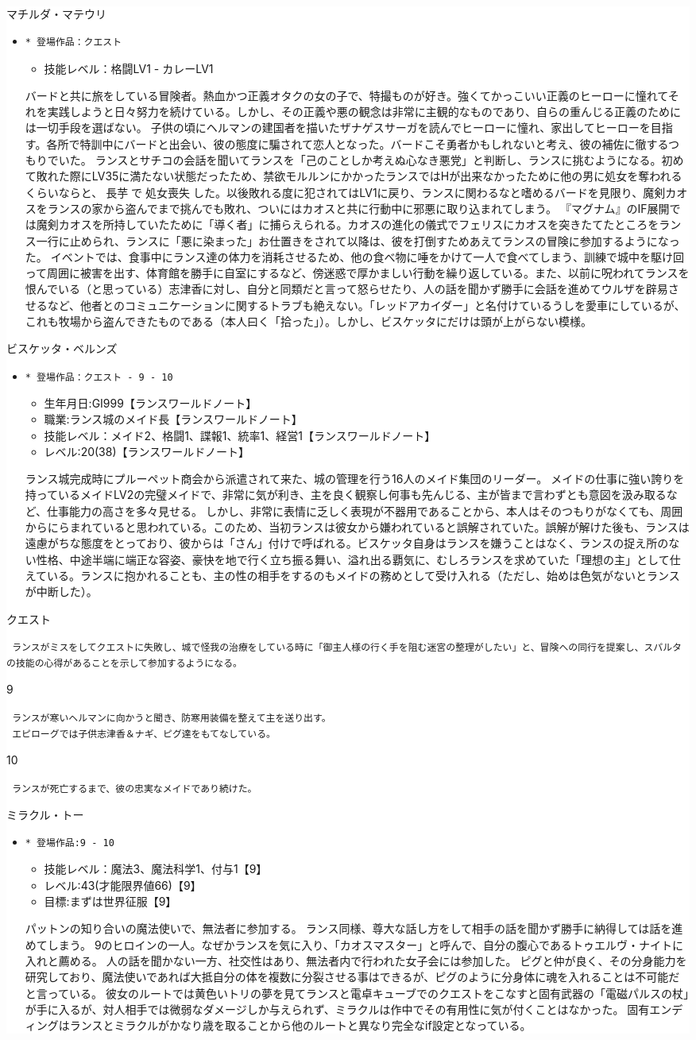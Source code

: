 マチルダ・マテウリ

  *     * 登場作品：クエスト 
    * 技能レベル：格闘LV1 - カレーLV1 

     バードと共に旅をしている冒険者。熱血かつ正義オタクの女の子で、特撮ものが好き。強くてかっこいい正義のヒーローに憧れてそれを実践しようと日々努力を続けている。しかし、その正義や悪の観念は非常に主観的なものであり、自らの重んじる正義のためには一切手段を選ばない。 
     子供の頃にヘルマンの建国者を描いたザナゲスサーガを読んでヒーローに憧れ、家出してヒーローを目指す。各所で特訓中にバードと出会い、彼の態度に騙されて恋人となった。バードこそ勇者かもしれないと考え、彼の補佐に徹するつもりでいた。 
     ランスとサチコの会話を聞いてランスを「己のことしか考えぬ心なき悪党」と判断し、ランスに挑むようになる。初めて敗れた際にLV35に満たない状態だったため、禁欲モルルンにかかったランスではHが出来なかったために他の男に処女を奪われるくらいならと、  長芋  で  処女喪失  した。以後敗れる度に犯されてはLV1に戻り、ランスに関わるなと嗜めるバードを見限り、魔剣カオスをランスの家から盗んでまで挑んでも敗れ、ついにはカオスと共に行動中に邪悪に取り込まれてしまう。 
     『マグナム』のIF展開では魔剣カオスを所持していたために「導く者」に捕らえられる。カオスの進化の儀式でフェリスにカオスを突きたてたところをランス一行に止められ、ランスに「悪に染まった」お仕置きをされて以降は、彼を打倒すためあえてランスの冒険に参加するようになった。 
     イベントでは、食事中にランス達の体力を消耗させるため、他の食べ物に唾をかけて一人で食べてしまう、訓練で城中を駆け回って周囲に被害を出す、体育館を勝手に自室にするなど、傍迷惑で厚かましい行動を繰り返している。また、以前に呪われてランスを恨んでいる（と思っている）志津香に対し、自分と同類だと言って怒らせたり、人の話を聞かず勝手に会話を進めてウルザを辟易させるなど、他者とのコミュニケーションに関するトラブも絶えない。「レッドアカイダー」と名付けているうしを愛車にしているが、これも牧場から盗んできたものである（本人曰く「拾った」）。しかし、ビスケッタにだけは頭が上がらない模様。 
    
ビスケッタ・ベルンズ

  *     * 登場作品：クエスト - 9 - 10 
    * 生年月日:GI999【ランスワールドノート】 
    * 職業:ランス城のメイド長【ランスワールドノート】 
    * 技能レベル：メイド2、格闘1、諜報1、統率1、経営1【ランスワールドノート】 
    * レベル:20(38)【ランスワールドノート】 

     ランス城完成時にプルーペット商会から派遣されて来た、城の管理を行う16人のメイド集団のリーダー。 
     メイドの仕事に強い誇りを持っているメイドLV2の完璧メイドで、非常に気が利き、主を良く観察し何事も先んじる、主が皆まで言わずとも意図を汲み取るなど、仕事能力の高さを多々見せる。 
     しかし、非常に表情に乏しく表現が不器用であることから、本人はそのつもりがなくても、周囲からにらまれていると思われている。このため、当初ランスは彼女から嫌われていると誤解されていた。誤解が解けた後も、ランスは遠慮がちな態度をとっており、彼からは「さん」付けで呼ばれる。ビスケッタ自身はランスを嫌うことはなく、ランスの捉え所のない性格、中途半端に端正な容姿、豪快を地で行く立ち振る舞い、溢れ出る覇気に、むしろランスを求めていた「理想の主」として仕えている。ランスに抱かれることも、主の性の相手をするのもメイドの務めとして受け入れる（ただし、始めは色気がないとランスが中断した）。 

クエスト

     ランスがミスをしてクエストに失敗し、城で怪我の治療をしている時に「御主人様の行く手を阻む迷宮の整理がしたい」と、冒険への同行を提案し、スパルタの技能の心得があることを示して参加するようになる。 
9

     ランスが寒いヘルマンに向かうと聞き、防寒用装備を整えて主を送り出す。 
     エピローグでは子供志津香＆ナギ、ピグ達をもてなしている。 
10

     ランスが死亡するまで、彼の忠実なメイドであり続けた。 
    
    
ミラクル・トー

  *     * 登場作品:9 - 10 
    * 技能レベル：魔法3、魔法科学1、付与1【9】 
    * レベル:43(才能限界値66)【9】 
    * 目標:まずは世界征服【9】 

     パットンの知り合いの魔法使いで、無法者に参加する。 
     ランス同様、尊大な話し方をして相手の話を聞かず勝手に納得しては話を進めてしまう。 
     9のヒロインの一人。なぜかランスを気に入り、「カオスマスター」と呼んで、自分の腹心であるトゥエルヴ・ナイトに入れと薦める。 
     人の話を聞かない一方、社交性はあり、無法者内で行われた女子会には参加した。 
     ピグと仲が良く、その分身能力を研究しており、魔法使いであれば大抵自分の体を複数に分裂させる事はできるが、ピグのように分身体に魂を入れることは不可能だと言っている。 
     彼女のルートでは黄色いトリの夢を見てランスと電卓キューブでのクエストをこなすと固有武器の「電磁パルスの杖」が手に入るが、対人相手では微弱なダメージしか与えられず、ミラクルは作中でその有用性に気が付くことはなかった。 
     固有エンディングはランスとミラクルがかなり歳を取ることから他のルートと異なり完全なif設定となっている。 
